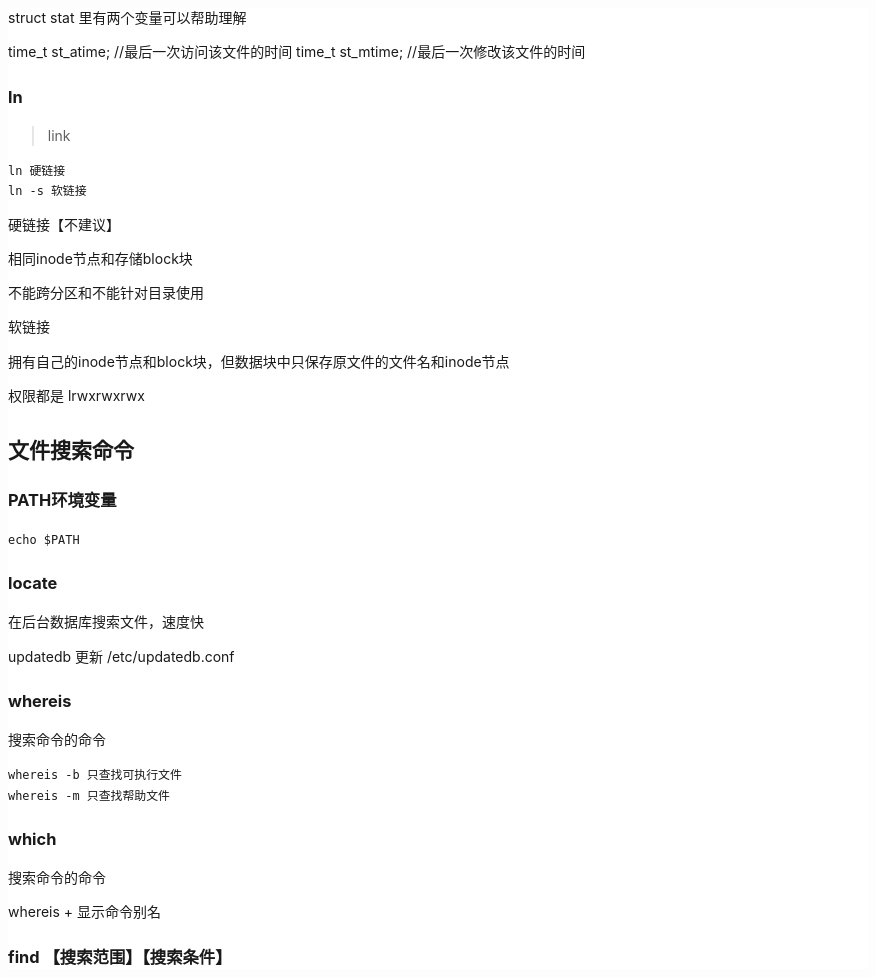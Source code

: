 struct stat 里有两个变量可以帮助理解 

time_t     st_atime;      //最后一次访问该文件的时间
time_t     st_mtime;      //最后一次修改该文件的时间
  
  
### ln

> link

```
ln 硬链接
ln -s 软链接
```

硬链接【不建议】

相同inode节点和存储block块

不能跨分区和不能针对目录使用

软链接

拥有自己的inode节点和block块，但数据块中只保存原文件的文件名和inode节点

权限都是 lrwxrwxrwx

## 文件搜索命令

### PATH环境变量

```
echo $PATH
```

### locate

在后台数据库搜索文件，速度快

updatedb 更新 /etc/updatedb.conf

### whereis

搜索命令的命令

```
whereis -b 只查找可执行文件
whereis -m 只查找帮助文件
```

### which

搜索命令的命令

whereis + 显示命令别名

### find 【搜索范围】【搜索条件】
